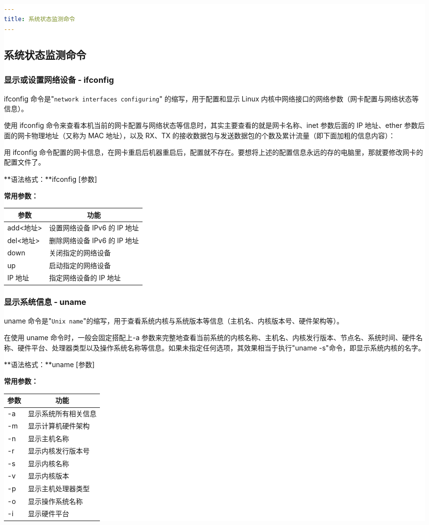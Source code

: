 ```yaml
---
title: 系统状态监测命令
---
```





## 系统状态监测命令


### 显示或设置网络设备 - ifconfig

ifconfig 命令是"`network interfaces configuring`" 的缩写，用于配置和显示 Linux 内核中网络接口的网络参数（网卡配置与网络状态等信息）。

使用 ifconfig 命令来查看本机当前的网卡配置与网络状态等信息时，其实主要查看的就是网卡名称、inet 参数后面的 IP 地址、ether 参数后面的网卡物理地址（又称为 MAC 地址），以及 RX、TX 的接收数据包与发送数据包的个数及累计流量（即下面加粗的信息内容）：

用 ifconfig 命令配置的网卡信息，在网卡重启后机器重启后，配置就不存在。要想将上述的配置信息永远的存的电脑里，那就要修改网卡的配置文件了。

**语法格式：**ifconfig [参数]

**常用参数：**

| 参数      | 功能                         |
| --------- | ---------------------------- |
| add<地址> | 设置网络设备 IPv6 的 IP 地址 |
| del<地址> | 删除网络设备 IPv6 的 IP 地址 |
| down      | 关闭指定的网络设备           |
| up        | 启动指定的网络设备           |
| IP 地址   | 指定网络设备的 IP 地址       |


### 显示系统信息 - uname

uname 命令是"`Unix name`"的缩写，用于查看系统内核与系统版本等信息（主机名、内核版本号、硬件架构等）。

在使用 uname 命令时，一般会固定搭配上-a 参数来完整地查看当前系统的内核名称、主机名、内核发行版本、节点名、系统时间、硬件名称、硬件平台、处理器类型以及操作系统名称等信息。如果未指定任何选项，其效果相当于执行"uname -s"命令，即显示系统内核的名字。

**语法格式：**uname [参数]

**常用参数：**

| 参数 | 功能                 |
| ---- | -------------------- |
| -a   | 显示系统所有相关信息 |
| -m   | 显示计算机硬件架构   |
| -n   | 显示主机名称         |
| -r   | 显示内核发行版本号   |
| -s   | 显示内核名称         |
| -v   | 显示内核版本         |
| -p   | 显示主机处理器类型   |
| -o   | 显示操作系统名称     |
| -i   | 显示硬件平台         |

